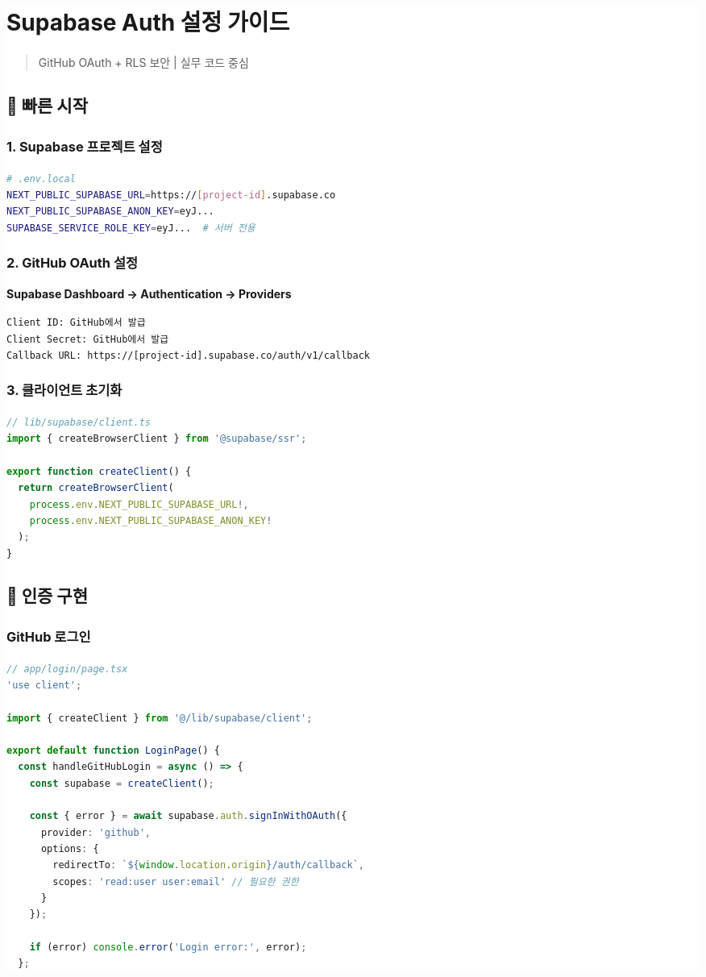 # Supabase Auth 설정 가이드

> GitHub OAuth + RLS 보안 | 실무 코드 중심

## 🚀 빠른 시작

### 1. Supabase 프로젝트 설정

```bash
# .env.local
NEXT_PUBLIC_SUPABASE_URL=https://[project-id].supabase.co
NEXT_PUBLIC_SUPABASE_ANON_KEY=eyJ...
SUPABASE_SERVICE_ROLE_KEY=eyJ...  # 서버 전용
```

### 2. GitHub OAuth 설정

**Supabase Dashboard → Authentication → Providers**

```
Client ID: GitHub에서 발급
Client Secret: GitHub에서 발급
Callback URL: https://[project-id].supabase.co/auth/v1/callback
```

### 3. 클라이언트 초기화

```typescript
// lib/supabase/client.ts
import { createBrowserClient } from '@supabase/ssr';

export function createClient() {
  return createBrowserClient(
    process.env.NEXT_PUBLIC_SUPABASE_URL!,
    process.env.NEXT_PUBLIC_SUPABASE_ANON_KEY!
  );
}
```

## 🔐 인증 구현

### GitHub 로그인

```typescript
// app/login/page.tsx
'use client';

import { createClient } from '@/lib/supabase/client';

export default function LoginPage() {
  const handleGitHubLogin = async () => {
    const supabase = createClient();

    const { error } = await supabase.auth.signInWithOAuth({
      provider: 'github',
      options: {
        redirectTo: `${window.location.origin}/auth/callback`,
        scopes: 'read:user user:email' // 필요한 권한
      }
    });

    if (error) console.error('Login error:', error);
  };

```